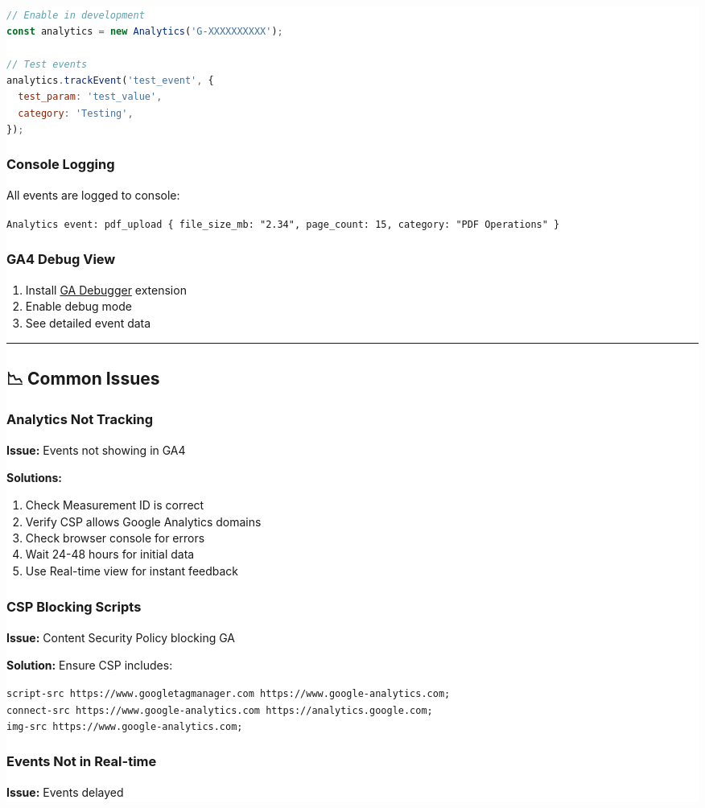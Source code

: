 ```javascript
// Enable in development
const analytics = new Analytics('G-XXXXXXXXXX');

// Test events
analytics.trackEvent('test_event', {
  test_param: 'test_value',
  category: 'Testing',
});
```

### Console Logging

All events are logged to console:
```
Analytics event: pdf_upload { file_size_mb: "2.34", page_count: 15, category: "PDF Operations" }
```

### GA4 Debug View

1. Install [GA Debugger](https://chrome.google.com/webstore/detail/google-analytics-debugger/) extension
2. Enable debug mode
3. See detailed event data

---

## 📉 Common Issues

### Analytics Not Tracking

**Issue:** Events not showing in GA4

**Solutions:**
1. Check Measurement ID is correct
2. Verify CSP allows Google Analytics domains
3. Check browser console for errors
4. Wait 24-48 hours for initial data
5. Use Real-time view for instant feedback

### CSP Blocking Scripts

**Issue:** Content Security Policy blocking GA

**Solution:** Ensure CSP includes:
```html
script-src https://www.googletagmanager.com https://www.google-analytics.com;
connect-src https://www.google-analytics.com https://analytics.google.com;
img-src https://www.google-analytics.com;
```

### Events Not in Real-time

**Issue:** Events delayed
